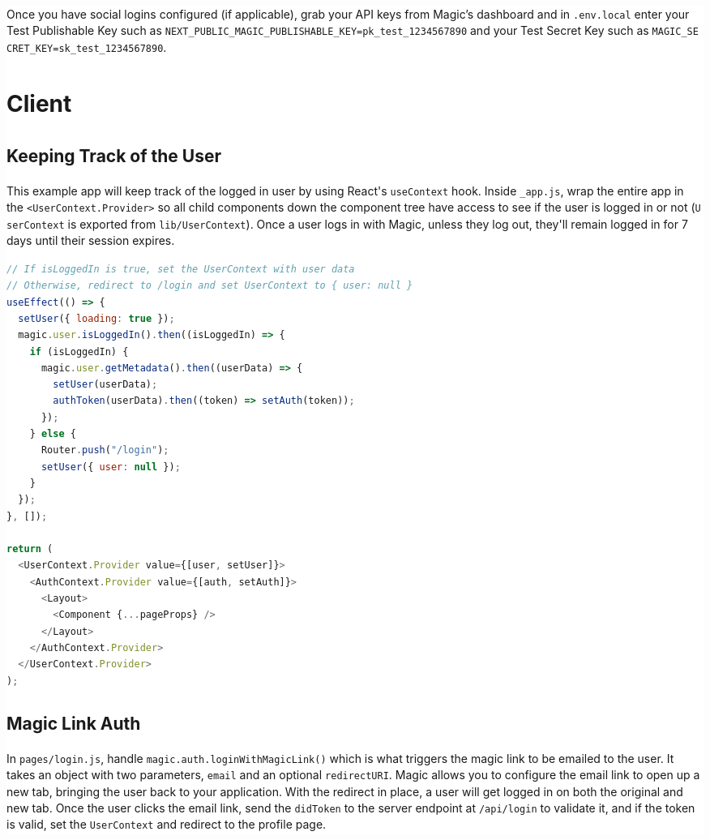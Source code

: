 Once you have social logins configured (if applicable), grab your API keys from Magic’s dashboard and in `.env.local` enter your Test Publishable Key such as `NEXT_PUBLIC_MAGIC_PUBLISHABLE_KEY=pk_test_1234567890` and your Test Secret Key such as `MAGIC_SECRET_KEY=sk_test_1234567890`.

# Client

## Keeping Track of the User

This example app will keep track of the logged in user by using React's `useContext` hook. Inside `_app.js`, wrap the entire app in the `<UserContext.Provider>` so all child components down the component tree have access to see if the user is logged in or not (`UserContext` is exported from `lib/UserContext`). Once a user logs in with Magic, unless they log out, they'll remain logged in for 7 days until their session expires.

```js
// If isLoggedIn is true, set the UserContext with user data
// Otherwise, redirect to /login and set UserContext to { user: null }
useEffect(() => {
  setUser({ loading: true });
  magic.user.isLoggedIn().then((isLoggedIn) => {
    if (isLoggedIn) {
      magic.user.getMetadata().then((userData) => {
        setUser(userData);
        authToken(userData).then((token) => setAuth(token));
      });
    } else {
      Router.push("/login");
      setUser({ user: null });
    }
  });
}, []);

return (
  <UserContext.Provider value={[user, setUser]}>
    <AuthContext.Provider value={[auth, setAuth]}>
      <Layout>
        <Component {...pageProps} />
      </Layout>
    </AuthContext.Provider>
  </UserContext.Provider>
);
```

## Magic Link Auth

In `pages/login.js`, handle `magic.auth.loginWithMagicLink()` which is what triggers the magic link to be emailed to the user. It takes an object with two parameters, `email` and an optional `redirectURI`. Magic allows you to configure the email link to open up a new tab, bringing the user back to your application. With the redirect in place, a user will get logged in on both the original and new tab. Once the user clicks the email link, send the `didToken` to the server endpoint at `/api/login` to validate it, and if the token is valid, set the `UserContext` and redirect to the profile page.
